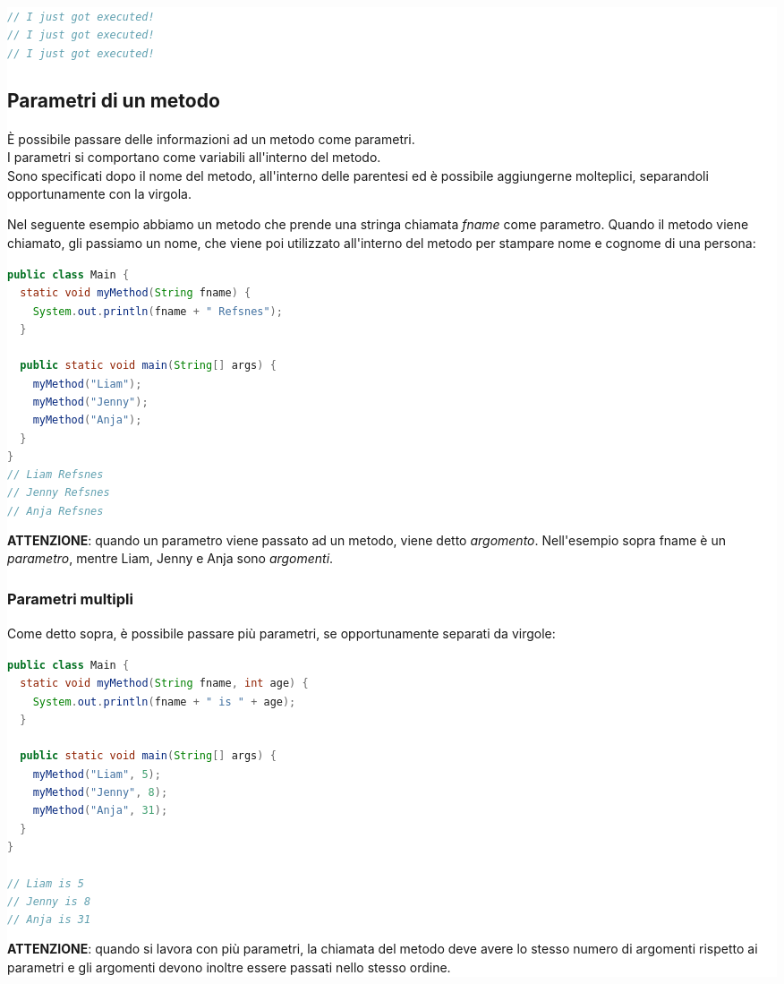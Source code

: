 ```java
// I just got executed!
// I just got executed!
// I just got executed!
```

## Parametri di un metodo

È possibile passare delle informazioni ad un metodo come parametri.  
I parametri si comportano come variabili all'interno del metodo.  
Sono specificati dopo il nome del metodo, all'interno delle parentesi ed è possibile aggiungerne molteplici, separandoli opportunamente con la virgola.

Nel seguente esempio abbiamo un metodo che prende una stringa chiamata *fname* come parametro. Quando il metodo viene chiamato, gli passiamo un nome, che viene poi utilizzato all'interno del metodo per stampare nome e cognome di una persona:
```java
public class Main {
  static void myMethod(String fname) {
    System.out.println(fname + " Refsnes");
  }

  public static void main(String[] args) {
    myMethod("Liam");
    myMethod("Jenny");
    myMethod("Anja");
  }
}
// Liam Refsnes
// Jenny Refsnes
// Anja Refsnes
```
**ATTENZIONE**: quando un parametro viene passato ad un metodo, viene detto *argomento*. Nell'esempio sopra fname è un *parametro*, mentre Liam, Jenny e Anja sono *argomenti*.

### Parametri multipli

Come detto sopra, è possibile passare più parametri, se opportunamente separati da virgole:
```java
public class Main {
  static void myMethod(String fname, int age) {
    System.out.println(fname + " is " + age);
  }

  public static void main(String[] args) {
    myMethod("Liam", 5);
    myMethod("Jenny", 8);
    myMethod("Anja", 31);
  }
}

// Liam is 5
// Jenny is 8
// Anja is 31
```
**ATTENZIONE**: quando si lavora con più parametri, la chiamata del metodo deve avere lo stesso numero di argomenti rispetto ai parametri e gli argomenti devono inoltre essere passati nello stesso ordine.
